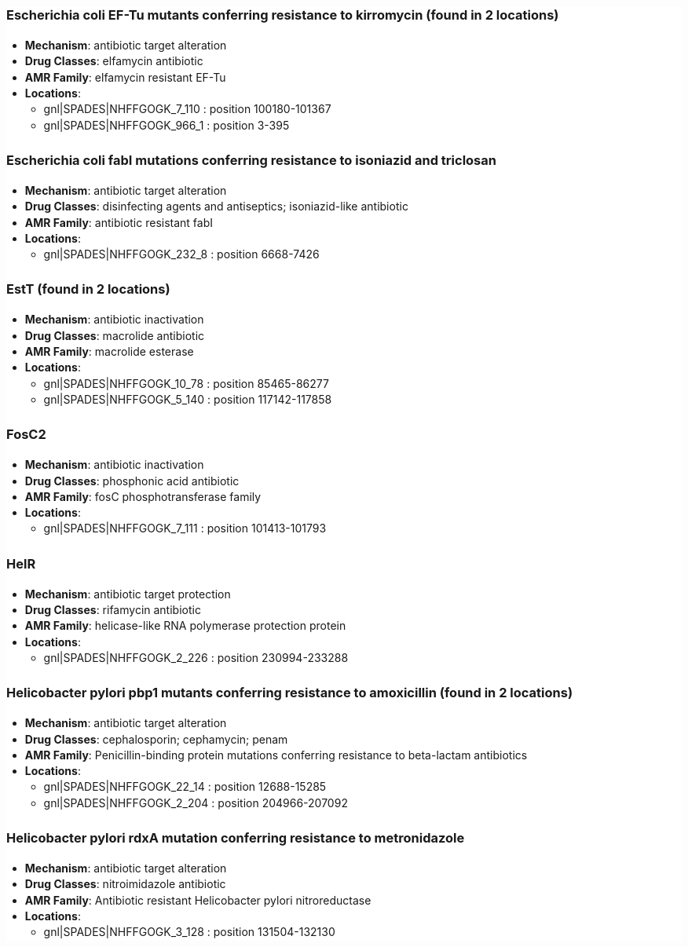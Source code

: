 ### Escherichia coli EF-Tu mutants conferring resistance to kirromycin (found in 2 locations)
- **Mechanism**: antibiotic target alteration
- **Drug Classes**: elfamycin antibiotic
- **AMR Family**: elfamycin resistant EF-Tu
- **Locations**:
  - gnl|SPADES|NHFFGOGK_7_110 : position 100180-101367
  - gnl|SPADES|NHFFGOGK_966_1 : position 3-395

### Escherichia coli fabI mutations conferring resistance to isoniazid and triclosan
- **Mechanism**: antibiotic target alteration
- **Drug Classes**: disinfecting agents and antiseptics; isoniazid-like antibiotic
- **AMR Family**: antibiotic resistant fabI
- **Locations**:
  - gnl|SPADES|NHFFGOGK_232_8 : position 6668-7426

### EstT (found in 2 locations)
- **Mechanism**: antibiotic inactivation
- **Drug Classes**: macrolide antibiotic
- **AMR Family**: macrolide esterase
- **Locations**:
  - gnl|SPADES|NHFFGOGK_10_78 : position 85465-86277
  - gnl|SPADES|NHFFGOGK_5_140 : position 117142-117858

### FosC2
- **Mechanism**: antibiotic inactivation
- **Drug Classes**: phosphonic acid antibiotic
- **AMR Family**: fosC phosphotransferase family
- **Locations**:
  - gnl|SPADES|NHFFGOGK_7_111 : position 101413-101793

### HelR
- **Mechanism**: antibiotic target protection
- **Drug Classes**: rifamycin antibiotic
- **AMR Family**: helicase-like RNA polymerase protection protein
- **Locations**:
  - gnl|SPADES|NHFFGOGK_2_226 : position 230994-233288

### Helicobacter pylori pbp1 mutants conferring resistance to amoxicillin (found in 2 locations)
- **Mechanism**: antibiotic target alteration
- **Drug Classes**: cephalosporin; cephamycin; penam
- **AMR Family**: Penicillin-binding protein mutations conferring resistance to beta-lactam antibiotics
- **Locations**:
  - gnl|SPADES|NHFFGOGK_22_14 : position 12688-15285
  - gnl|SPADES|NHFFGOGK_2_204 : position 204966-207092

### Helicobacter pylori rdxA mutation conferring resistance to metronidazole
- **Mechanism**: antibiotic target alteration
- **Drug Classes**: nitroimidazole antibiotic
- **AMR Family**: Antibiotic resistant Helicobacter pylori nitroreductase
- **Locations**:
  - gnl|SPADES|NHFFGOGK_3_128 : position 131504-132130

